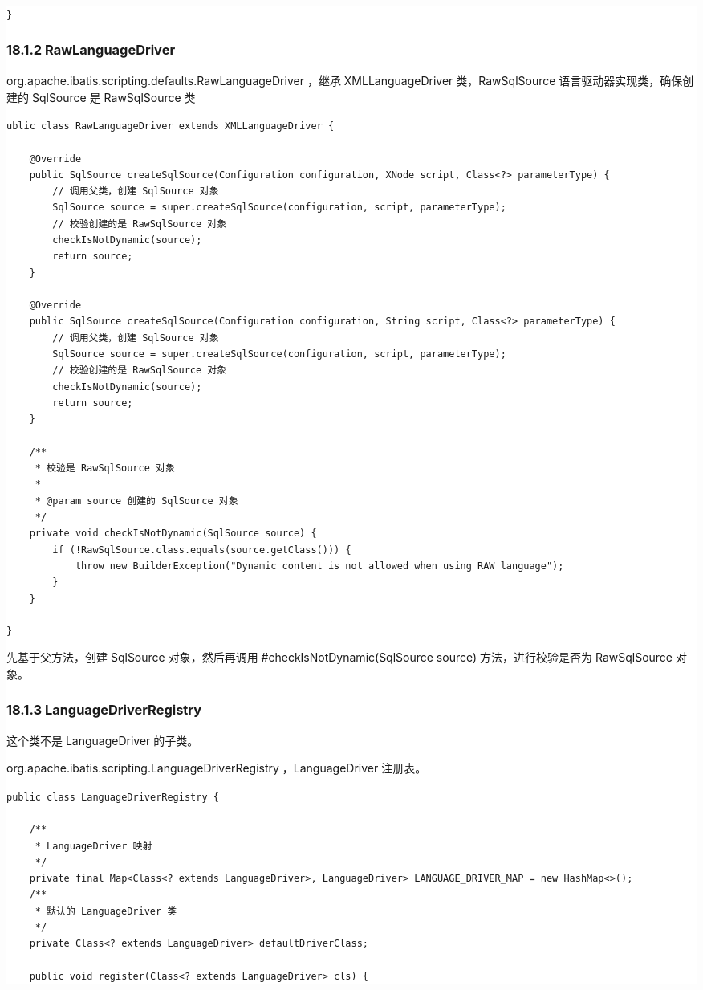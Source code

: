 ````
}
````

### 18.1.2 RawLanguageDriver ###
org.apache.ibatis.scripting.defaults.RawLanguageDriver ，继承 XMLLanguageDriver 类，RawSqlSource 语言驱动器实现类，确保创建的 SqlSource 是 RawSqlSource 类

````
ublic class RawLanguageDriver extends XMLLanguageDriver {

    @Override
    public SqlSource createSqlSource(Configuration configuration, XNode script, Class<?> parameterType) {
        // 调用父类，创建 SqlSource 对象
        SqlSource source = super.createSqlSource(configuration, script, parameterType);
        // 校验创建的是 RawSqlSource 对象
        checkIsNotDynamic(source);
        return source;
    }

    @Override
    public SqlSource createSqlSource(Configuration configuration, String script, Class<?> parameterType) {
        // 调用父类，创建 SqlSource 对象
        SqlSource source = super.createSqlSource(configuration, script, parameterType);
        // 校验创建的是 RawSqlSource 对象
        checkIsNotDynamic(source);
        return source;
    }

    /**
     * 校验是 RawSqlSource 对象
     *
     * @param source 创建的 SqlSource 对象
     */
    private void checkIsNotDynamic(SqlSource source) {
        if (!RawSqlSource.class.equals(source.getClass())) {
            throw new BuilderException("Dynamic content is not allowed when using RAW language");
        }
    }

}
````
先基于父方法，创建 SqlSource 对象，然后再调用 #checkIsNotDynamic(SqlSource source) 方法，进行校验是否为 RawSqlSource 对象。

### 18.1.3 LanguageDriverRegistry ###

这个类不是 LanguageDriver 的子类。

org.apache.ibatis.scripting.LanguageDriverRegistry ，LanguageDriver 注册表。

````
public class LanguageDriverRegistry {

    /**
     * LanguageDriver 映射
     */
    private final Map<Class<? extends LanguageDriver>, LanguageDriver> LANGUAGE_DRIVER_MAP = new HashMap<>();
    /**
     * 默认的 LanguageDriver 类
     */
    private Class<? extends LanguageDriver> defaultDriverClass;

    public void register(Class<? extends LanguageDriver> cls) {
````